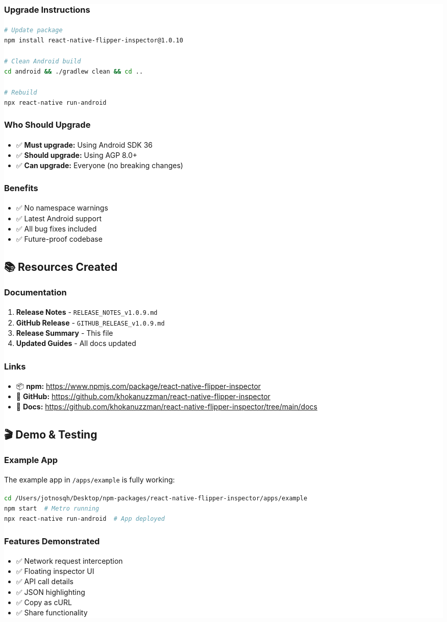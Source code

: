 ### Upgrade Instructions
```bash
# Update package
npm install react-native-flipper-inspector@1.0.10

# Clean Android build
cd android && ./gradlew clean && cd ..

# Rebuild
npx react-native run-android
```

### Who Should Upgrade
- ✅ **Must upgrade:** Using Android SDK 36
- ✅ **Should upgrade:** Using AGP 8.0+
- ✅ **Can upgrade:** Everyone (no breaking changes)

### Benefits
- ✅ No namespace warnings
- ✅ Latest Android support
- ✅ All bug fixes included
- ✅ Future-proof codebase

## 📚 Resources Created

### Documentation
1. **Release Notes** - `RELEASE_NOTES_v1.0.9.md`
2. **GitHub Release** - `GITHUB_RELEASE_v1.0.9.md`
3. **Release Summary** - This file
4. **Updated Guides** - All docs updated

### Links
- 📦 **npm:** https://www.npmjs.com/package/react-native-flipper-inspector
- 🐙 **GitHub:** https://github.com/khokanuzzman/react-native-flipper-inspector
- 📖 **Docs:** https://github.com/khokanuzzman/react-native-flipper-inspector/tree/main/docs

## 🎬 Demo & Testing

### Example App
The example app in `/apps/example` is fully working:
```bash
cd /Users/jotnosqh/Desktop/npm-packages/react-native-flipper-inspector/apps/example
npm start  # Metro running
npx react-native run-android  # App deployed
```

### Features Demonstrated
- ✅ Network request interception
- ✅ Floating inspector UI
- ✅ API call details
- ✅ JSON highlighting
- ✅ Copy as cURL
- ✅ Share functionality
